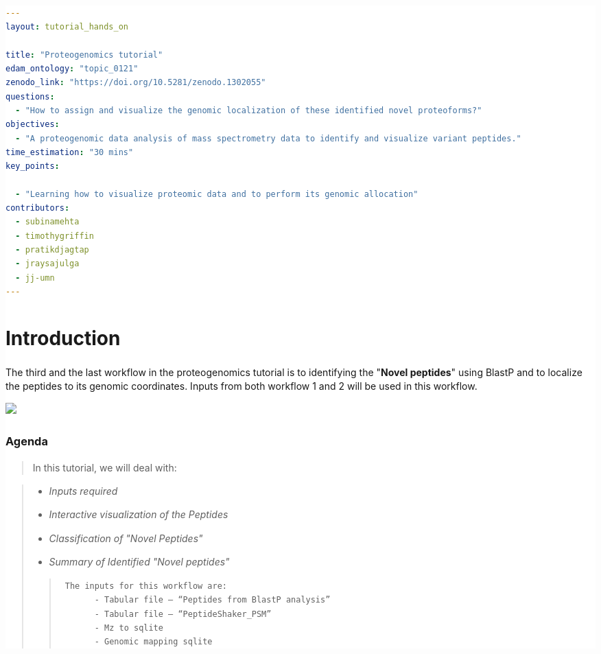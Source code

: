 ```yaml
---
layout: tutorial_hands_on

title: "Proteogenomics tutorial"
edam_ontology: "topic_0121"
zenodo_link: "https://doi.org/10.5281/zenodo.1302055"
questions:
  - "How to assign and visualize the genomic localization of these identified novel proteoforms?"
objectives:
  - "A proteogenomic data analysis of mass spectrometry data to identify and visualize variant peptides."
time_estimation: "30 mins"
key_points:
  
  - "Learning how to visualize proteomic data and to perform its genomic allocation"
contributors:
  - subinamehta
  - timothygriffin
  - pratikdjagtap
  - jraysajulga
  - jj-umn
---
```


# Introduction

The third and the last workflow in the proteogenomics tutorial is to identifying the "**Novel peptides**" using BlastP and to localize the peptides to its genomic coordinates. Inputs from both workflow 1 and 2 will be used in this workflow.

<img src="../../images/Third_workflow.png" width=100%>

### Agenda
>
> In this tutorial, we will deal with:
>

> - _Inputs required_
>
> - _Interactive visualization of the Peptides_
>
> - _Classification of "Novel Peptides"_
>
> - _Summary of Identified "Novel peptides"_
>
>>      The inputs for this workflow are:
>>            - Tabular file – “Peptides from BlastP analysis”
>>            - Tabular file – “PeptideShaker_PSM”
>>            - Mz to sqlite
>>            - Genomic mapping sqlite
